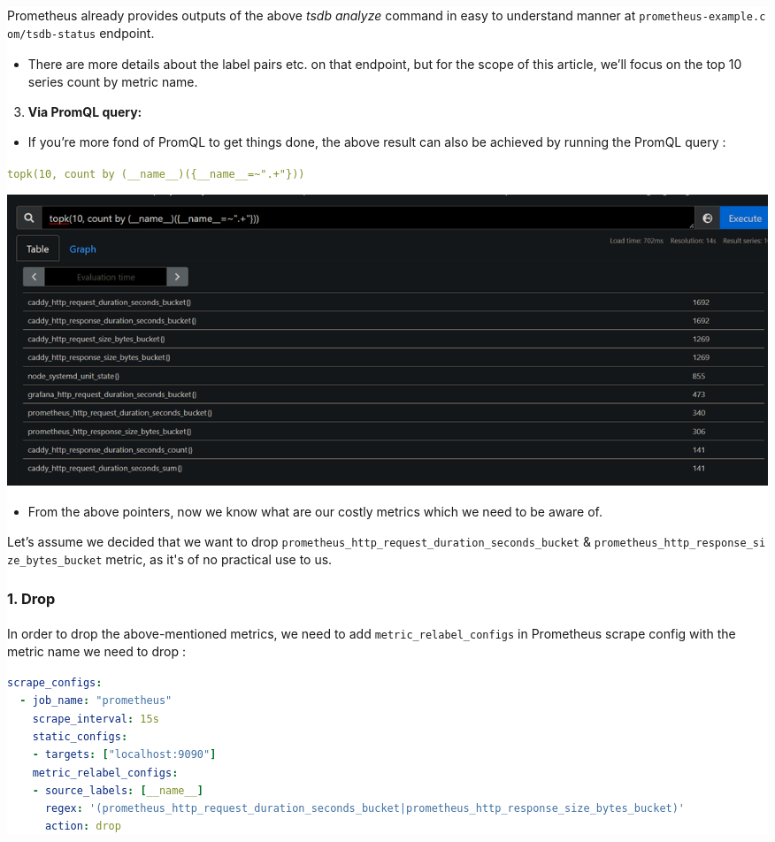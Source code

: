 Prometheus already provides outputs of the above *tsdb analyze* command in easy to understand manner at `prometheus-example.com/tsdb-status` endpoint.

- There are more details about the label pairs etc. on that endpoint, but for the scope of this article, we’ll focus on the top 10 series count by metric name.

3. **Via PromQL query:**
- If you’re more fond of PromQL to get things done, the above result can also be achieved by running the PromQL query :

```yaml
topk(10, count by (__name__)({__name__=~".+"}))
```

![/promql-top10.png](/promql-top10.png)

- From the above pointers, now we know what are our costly metrics which we need to be aware of.

Let’s assume we decided that we want to drop `prometheus_http_request_duration_seconds_bucket` & `prometheus_http_response_size_bytes_bucket` metric, as it's of no practical use to us.

### 1. Drop

In order to drop the above-mentioned metrics, we need to add  `metric_relabel_configs` in Prometheus scrape config with the metric name we need to drop : 

```yaml
scrape_configs:
  - job_name: "prometheus"
    scrape_interval: 15s
    static_configs:
    - targets: ["localhost:9090"]
    metric_relabel_configs:
    - source_labels: [__name__]
      regex: '(prometheus_http_request_duration_seconds_bucket|prometheus_http_response_size_bytes_bucket)'
      action: drop
```
